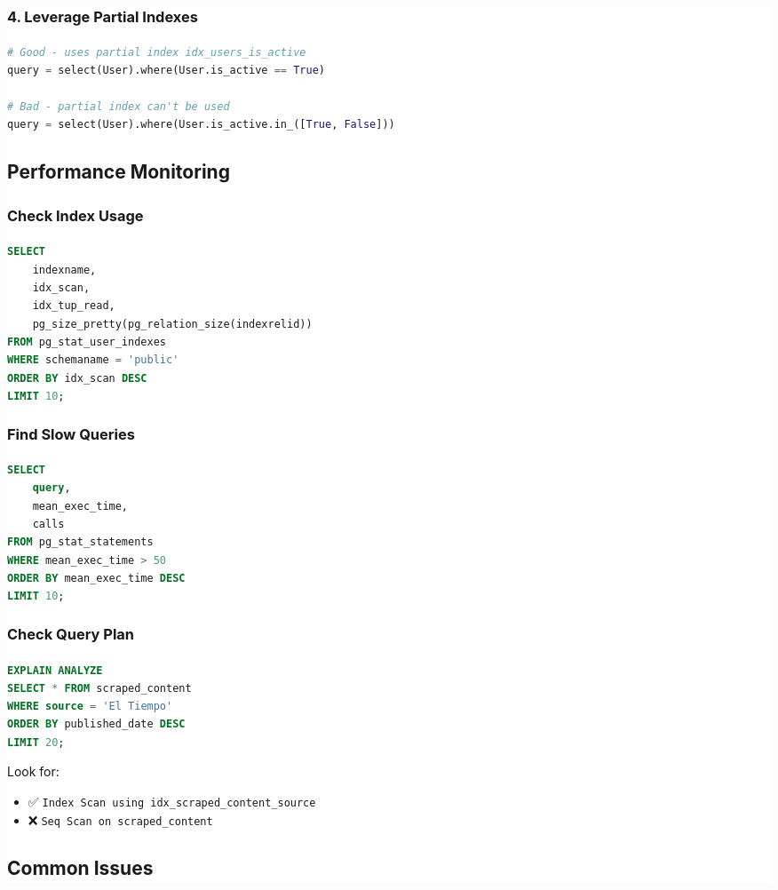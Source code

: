 ### 4. Leverage Partial Indexes
```python
# Good - uses partial index idx_users_is_active
query = select(User).where(User.is_active == True)

# Bad - partial index can't be used
query = select(User).where(User.is_active.in_([True, False]))
```

## Performance Monitoring

### Check Index Usage
```sql
SELECT
    indexname,
    idx_scan,
    idx_tup_read,
    pg_size_pretty(pg_relation_size(indexrelid))
FROM pg_stat_user_indexes
WHERE schemaname = 'public'
ORDER BY idx_scan DESC
LIMIT 10;
```

### Find Slow Queries
```sql
SELECT
    query,
    mean_exec_time,
    calls
FROM pg_stat_statements
WHERE mean_exec_time > 50
ORDER BY mean_exec_time DESC
LIMIT 10;
```

### Check Query Plan
```sql
EXPLAIN ANALYZE
SELECT * FROM scraped_content
WHERE source = 'El Tiempo'
ORDER BY published_date DESC
LIMIT 20;
```

Look for:
- ✅ `Index Scan using idx_scraped_content_source`
- ❌ `Seq Scan on scraped_content`

## Common Issues
